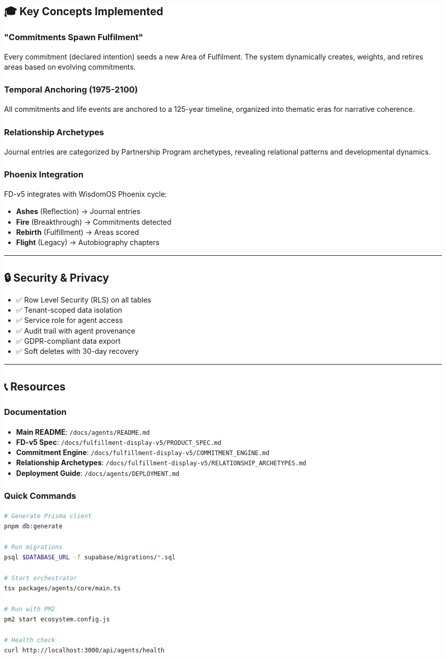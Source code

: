 
## 🎓 Key Concepts Implemented

### "Commitments Spawn Fulfilment"
Every commitment (declared intention) seeds a new Area of Fulfilment. The system dynamically creates, weights, and retires areas based on evolving commitments.

### Temporal Anchoring (1975-2100)
All commitments and life events are anchored to a 125-year timeline, organized into thematic eras for narrative coherence.

### Relationship Archetypes
Journal entries are categorized by Partnership Program archetypes, revealing relational patterns and developmental dynamics.

### Phoenix Integration
FD-v5 integrates with WisdomOS Phoenix cycle:
- **Ashes** (Reflection) → Journal entries
- **Fire** (Breakthrough) → Commitments detected
- **Rebirth** (Fulfillment) → Areas scored
- **Flight** (Legacy) → Autobiography chapters

---

## 🔒 Security & Privacy

- ✅ Row Level Security (RLS) on all tables
- ✅ Tenant-scoped data isolation
- ✅ Service role for agent access
- ✅ Audit trail with agent provenance
- ✅ GDPR-compliant data export
- ✅ Soft deletes with 30-day recovery

---

## 📞 Resources

### Documentation
- **Main README**: `/docs/agents/README.md`
- **FD-v5 Spec**: `/docs/fulfillment-display-v5/PRODUCT_SPEC.md`
- **Commitment Engine**: `/docs/fulfillment-display-v5/COMMITMENT_ENGINE.md`
- **Relationship Archetypes**: `/docs/fulfillment-display-v5/RELATIONSHIP_ARCHETYPES.md`
- **Deployment Guide**: `/docs/agents/DEPLOYMENT.md`

### Quick Commands

```bash
# Generate Prisma client
pnpm db:generate

# Run migrations
psql $DATABASE_URL -f supabase/migrations/*.sql

# Start orchestrator
tsx packages/agents/core/main.ts

# Run with PM2
pm2 start ecosystem.config.js

# Health check
curl http://localhost:3000/api/agents/health
```